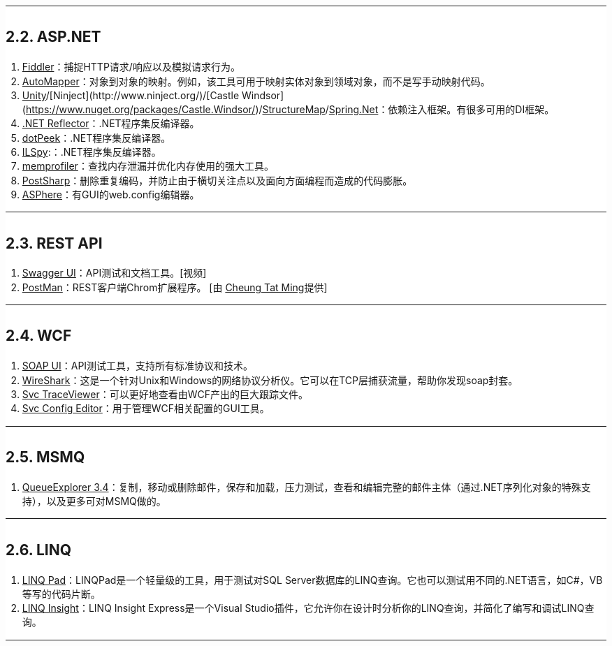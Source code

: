 ------

## 2.2. ASP.NET
1. [Fiddler](http://www.telerik.com/fiddler)：捕捉HTTP请求/响应以及模拟请求行为。
2. [AutoMapper](http://automapper.org/)：对象到对象的映射。例如，该工具可用于映射实体对象到领域对象，而不是写手动映射代码。
3. [Unity](https://msdn.microsoft.com/en-us/library/dn170424(v=pandp.30).aspx)/[Ninject](http://www.ninject.org/)/[Castle Windsor](https://www.nuget.org/packages/Castle.Windsor/)/[StructureMap](http://structuremap.github.io/)/[Spring.Net](http://www.springframework.net/)：依赖注入框架。有很多可用的DI框架。
4. [.NET Reflector](https://www.red-gate.com/products/dotnet-development/reflector/)：.NET程序集反编译器。
5. [dotPeek](https://www.jetbrains.com/decompiler/)：.NET程序集反编译器。
6. [ILSpy](http://ilspy.net/):：.NET程序集反编译器。
7. [memprofiler](http://memprofiler.com/)：查找内存泄漏并优化内存使用的强大工具。
8. [PostSharp](https://www.postsharp.net/download)：删除重复编码，并防止由于横切关注点以及面向方面编程而造成的代码膨胀。
9. [ASPhere](http://www.asphere.cz/en/index.html)：有GUI的web.config编辑器。

------

## 2.3. REST API
1. [Swagger UI](http://swagger.io/swagger-ui/)：API测试和文档工具。[视频]
2. [PostMan](https://chrome.google.com/webstore/detail/postman/fhbjgbiflinjbdggehcddcbncdddomop?hl=en)：REST客户端Chrom扩展程序。 [由 [Cheung Tat Ming](http://www.codeproject.com/script/Membership/View.aspx?mid=4507320)提供]

------

## 2.4. WCF
1. [SOAP UI](http://www.soapui.org/)：API测试工具，支持所有标准协议和技术。
2. [WireShark](https://www.wireshark.org/)：这是一个针对Unix和Windows的网络协议分析仪。它可以在TCP层捕获流量，帮助你发现soap封套。
3. [Svc TraceViewer](https://msdn.microsoft.com/en-us/library/ms732023(v=vs.110).aspx)：可以更好地查看由WCF产出的巨大跟踪文件。
4. [Svc Config Editor](https://msdn.microsoft.com/en-us/library/ms732009(v=vs.110).aspx)：用于管理WCF相关配置的GUI工具。

------

## 2.5. MSMQ
1. [QueueExplorer 3.4](http://www.cogin.com/mq/index.php)：复制，移动或删除邮件，保存和加载，压力测试，查看和编辑完整的邮件主体（通过.NET序列化对象的特殊支持），以及更多可对MSMQ做的。

------

## 2.6. LINQ
1. [LINQ Pad](https://www.linqpad.net/)：LINQPad是一个轻量级的工具，用于测试对SQL Server数据库的LINQ查询。它也可以测试用不同的.NET语言，如C#，VB等写的代码片断。
2. [LINQ Insight](https://visualstudiogallery.msdn.microsoft.com/269e6da9-7f4d-4650-a327-c70b359dcfe0)：LINQ Insight Express是一个Visual Studio插件，它允许你在设计时分析你的LINQ查询，并简化了编写和调试LINQ查询。

------
